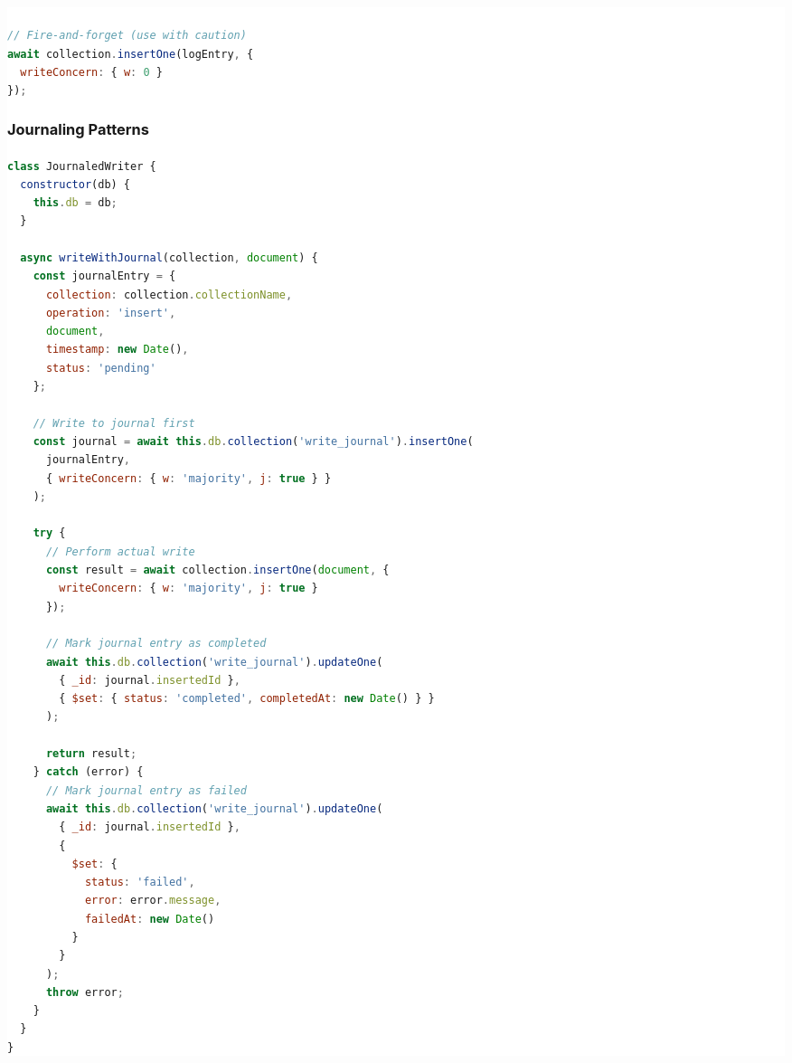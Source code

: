 ```javascript

// Fire-and-forget (use with caution)
await collection.insertOne(logEntry, {
  writeConcern: { w: 0 }
});
```

### Journaling Patterns
```javascript
class JournaledWriter {
  constructor(db) {
    this.db = db;
  }
  
  async writeWithJournal(collection, document) {
    const journalEntry = {
      collection: collection.collectionName,
      operation: 'insert',
      document,
      timestamp: new Date(),
      status: 'pending'
    };
    
    // Write to journal first
    const journal = await this.db.collection('write_journal').insertOne(
      journalEntry,
      { writeConcern: { w: 'majority', j: true } }
    );
    
    try {
      // Perform actual write
      const result = await collection.insertOne(document, {
        writeConcern: { w: 'majority', j: true }
      });
      
      // Mark journal entry as completed
      await this.db.collection('write_journal').updateOne(
        { _id: journal.insertedId },
        { $set: { status: 'completed', completedAt: new Date() } }
      );
      
      return result;
    } catch (error) {
      // Mark journal entry as failed
      await this.db.collection('write_journal').updateOne(
        { _id: journal.insertedId },
        { 
          $set: { 
            status: 'failed', 
            error: error.message,
            failedAt: new Date()
          } 
        }
      );
      throw error;
    }
  }
}
```
